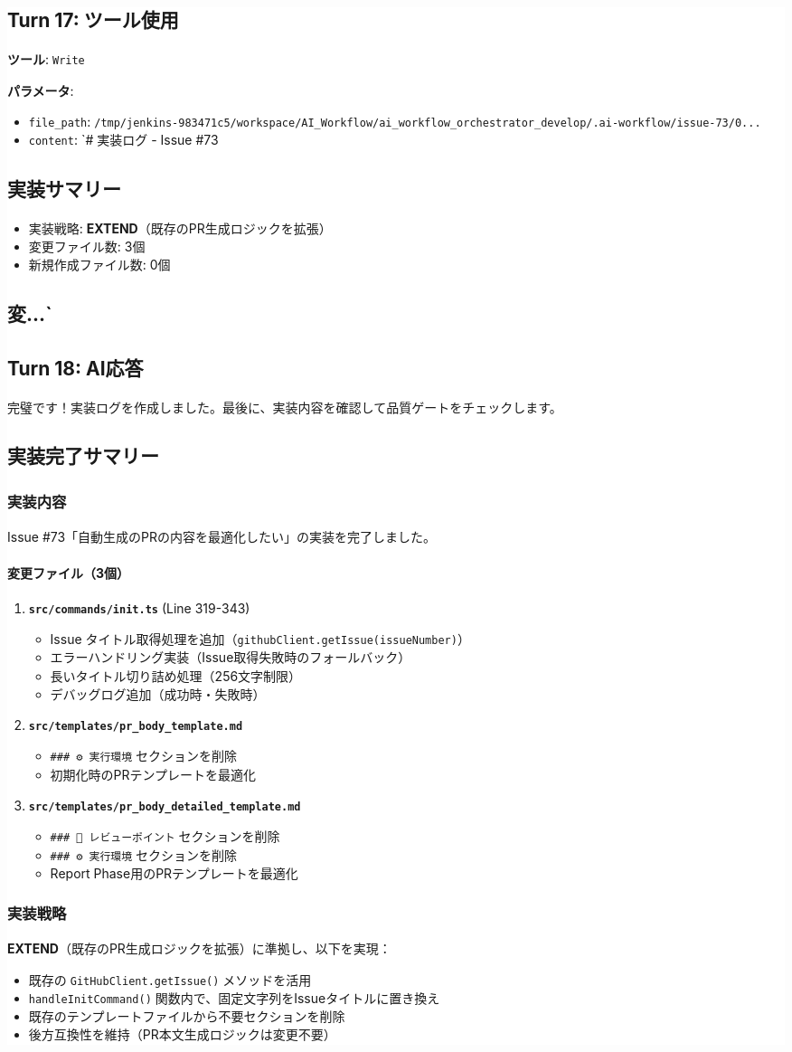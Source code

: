## Turn 17: ツール使用

**ツール**: `Write`

**パラメータ**:
- `file_path`: `/tmp/jenkins-983471c5/workspace/AI_Workflow/ai_workflow_orchestrator_develop/.ai-workflow/issue-73/0...`
- `content`: `# 実装ログ - Issue #73

## 実装サマリー
- 実装戦略: **EXTEND**（既存のPR生成ロジックを拡張）
- 変更ファイル数: 3個
- 新規作成ファイル数: 0個

## 変...`

## Turn 18: AI応答

完璧です！実装ログを作成しました。最後に、実装内容を確認して品質ゲートをチェックします。

## 実装完了サマリー

### 実装内容

Issue #73「自動生成のPRの内容を最適化したい」の実装を完了しました。

#### 変更ファイル（3個）

1. **`src/commands/init.ts`** (Line 319-343)
   - Issue タイトル取得処理を追加（`githubClient.getIssue(issueNumber)`）
   - エラーハンドリング実装（Issue取得失敗時のフォールバック）
   - 長いタイトル切り詰め処理（256文字制限）
   - デバッグログ追加（成功時・失敗時）

2. **`src/templates/pr_body_template.md`**
   - `### ⚙️ 実行環境` セクションを削除
   - 初期化時のPRテンプレートを最適化

3. **`src/templates/pr_body_detailed_template.md`**
   - `### 👀 レビューポイント` セクションを削除
   - `### ⚙️ 実行環境` セクションを削除
   - Report Phase用のPRテンプレートを最適化

### 実装戦略

**EXTEND**（既存のPR生成ロジックを拡張）に準拠し、以下を実現：
- 既存の `GitHubClient.getIssue()` メソッドを活用
- `handleInitCommand()` 関数内で、固定文字列をIssueタイトルに置き換え
- 既存のテンプレートファイルから不要セクションを削除
- 後方互換性を維持（PR本文生成ロジックは変更不要）
